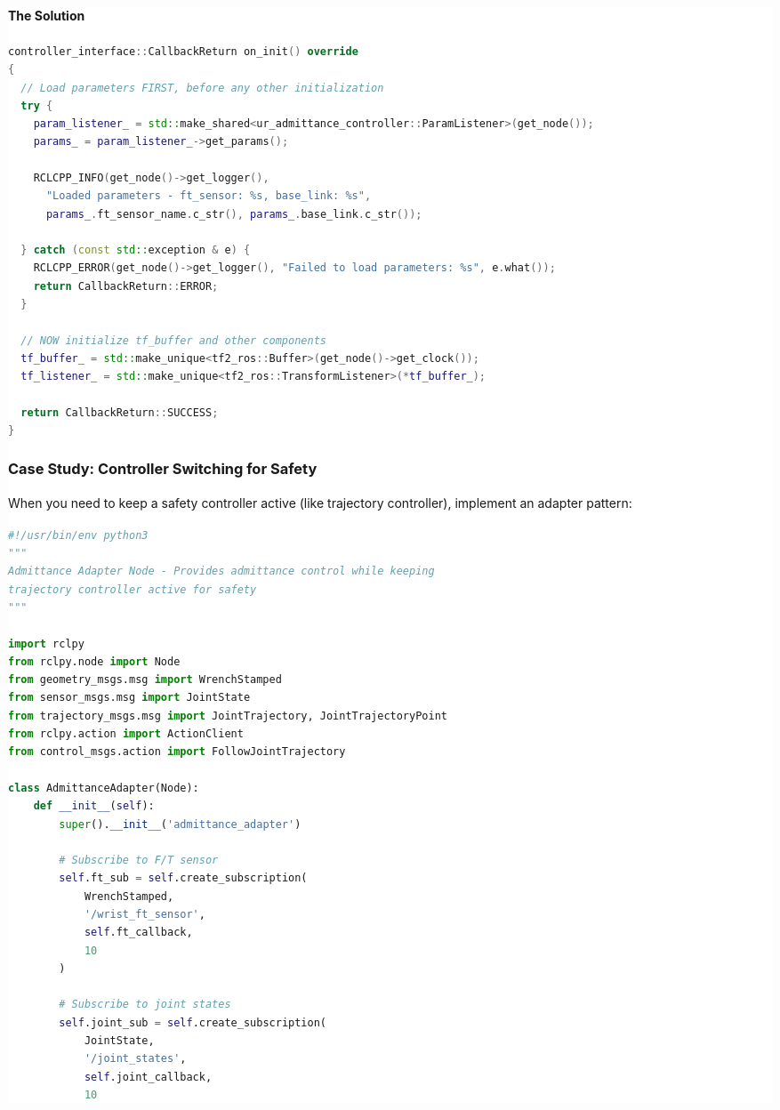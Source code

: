 #### The Solution
```cpp
controller_interface::CallbackReturn on_init() override
{
  // Load parameters FIRST, before any other initialization
  try {
    param_listener_ = std::make_shared<ur_admittance_controller::ParamListener>(get_node());
    params_ = param_listener_->get_params();
    
    RCLCPP_INFO(get_node()->get_logger(), 
      "Loaded parameters - ft_sensor: %s, base_link: %s", 
      params_.ft_sensor_name.c_str(), params_.base_link.c_str());
      
  } catch (const std::exception & e) {
    RCLCPP_ERROR(get_node()->get_logger(), "Failed to load parameters: %s", e.what());
    return CallbackReturn::ERROR;
  }
  
  // NOW initialize tf_buffer and other components
  tf_buffer_ = std::make_unique<tf2_ros::Buffer>(get_node()->get_clock());
  tf_listener_ = std::make_unique<tf2_ros::TransformListener>(*tf_buffer_);
  
  return CallbackReturn::SUCCESS;
}
```

### Case Study: Controller Switching for Safety

When you need to keep a safety controller active (like trajectory controller), implement an adapter pattern:

```python
#!/usr/bin/env python3
"""
Admittance Adapter Node - Provides admittance control while keeping 
trajectory controller active for safety
"""

import rclpy
from rclpy.node import Node
from geometry_msgs.msg import WrenchStamped
from sensor_msgs.msg import JointState
from trajectory_msgs.msg import JointTrajectory, JointTrajectoryPoint
from rclpy.action import ActionClient
from control_msgs.action import FollowJointTrajectory

class AdmittanceAdapter(Node):
    def __init__(self):
        super().__init__('admittance_adapter')
        
        # Subscribe to F/T sensor
        self.ft_sub = self.create_subscription(
            WrenchStamped, 
            '/wrist_ft_sensor', 
            self.ft_callback, 
            10
        )
        
        # Subscribe to joint states
        self.joint_sub = self.create_subscription(
            JointState,
            '/joint_states',
            self.joint_callback,
            10
```